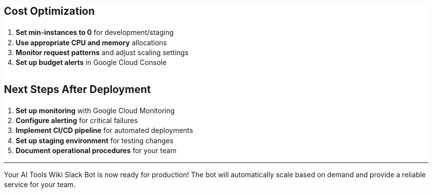 ## Cost Optimization

1. **Set min-instances to 0** for development/staging
2. **Use appropriate CPU and memory** allocations
3. **Monitor request patterns** and adjust scaling settings
4. **Set up budget alerts** in Google Cloud Console

## Next Steps After Deployment

1. **Set up monitoring** with Google Cloud Monitoring
2. **Configure alerting** for critical failures
3. **Implement CI/CD pipeline** for automated deployments
4. **Set up staging environment** for testing changes
5. **Document operational procedures** for your team

---

Your AI Tools Wiki Slack Bot is now ready for production! The bot will automatically scale based on demand and provide a reliable service for your team.
